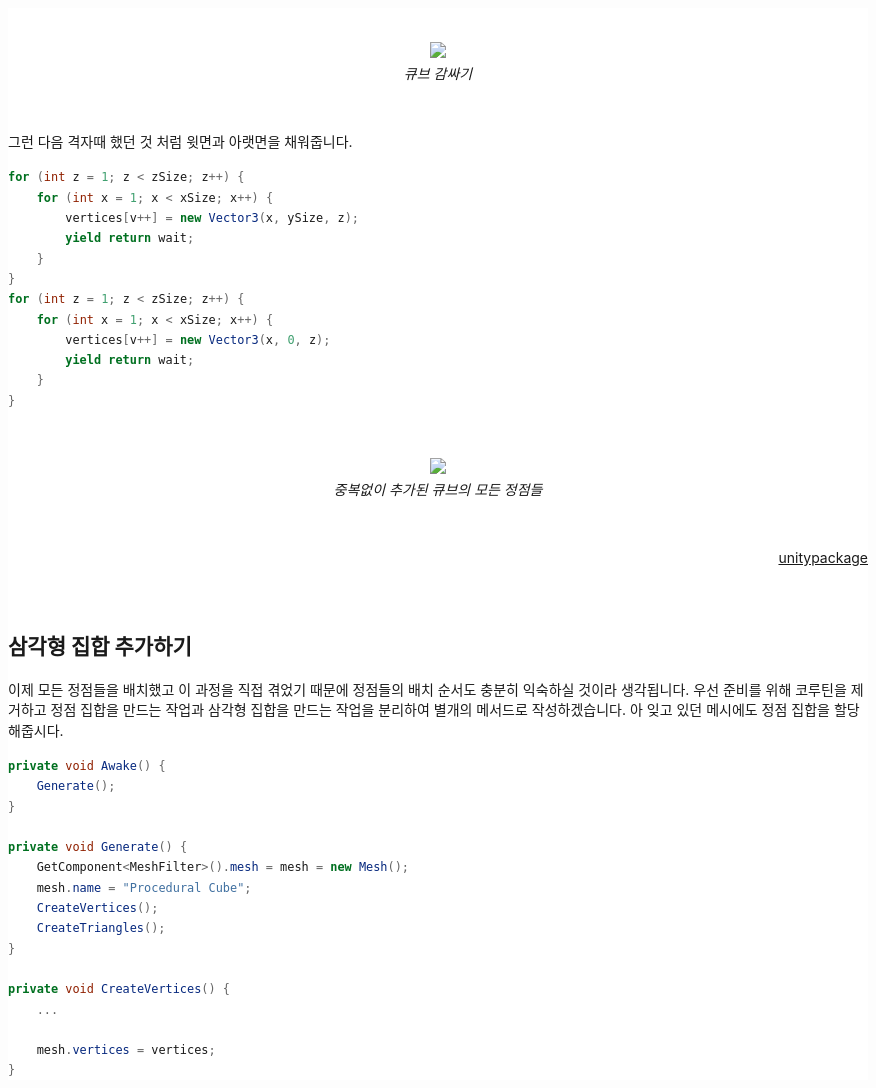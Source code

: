 ```c#
```

<br>
<p align='center'>
  <img src='https://user-images.githubusercontent.com/31071467/193209477-1f16a2a0-1228-4871-a455-6d180ff9c670.gif' width='45%'/>
  <br>
  <i>큐브 감싸기</i>
</p>
<br>

그런 다음 격자때 했던 것 처럼 윗면과 아랫면을 채워줍니다.

```c#
for (int z = 1; z < zSize; z++) {
    for (int x = 1; x < xSize; x++) {
        vertices[v++] = new Vector3(x, ySize, z);
        yield return wait;
    }
}
for (int z = 1; z < zSize; z++) {
    for (int x = 1; x < xSize; x++) {
        vertices[v++] = new Vector3(x, 0, z);
        yield return wait;
    }
}
```

<br>
<p align='center'>
  <img src='https://user-images.githubusercontent.com/31071467/193210082-e8745d2e-d527-4ccc-b8e2-c2fc1f1abc09.png' width='45%'/>
  <br>
  <i>중복없이 추가된 큐브의 모든 정점들</i>
</p>
<br>

<p align='right'>
    <a href='https://catlikecoding.com/unity/tutorials/rounded-cube/rc-02-Creating-Cube-Vertices.unitypackage'>unitypackage</a>
</p>

<br>

## 삼각형 집합 추가하기

이제 모든 정점들을 배치했고 이 과정을 직접 겪었기 때문에 정점들의 배치 순서도 충분히 익숙하실 것이라 생각됩니다. 우선 준비를 위해 코루틴을 제거하고 정점 집합을 만드는 작업과 삼각형 집합을 만드는 작업을 분리하여 별개의 메서드로 작성하겠습니다. 아 잊고 있던 메시에도 정점 집합을 할당해줍시다.

```c#
private void Awake() {
    Generate();
}

private void Generate() {
    GetComponent<MeshFilter>().mesh = mesh = new Mesh();
    mesh.name = "Procedural Cube";
    CreateVertices();
    CreateTriangles();
}

private void CreateVertices() {
    ...
    
    mesh.vertices = vertices;
}

```